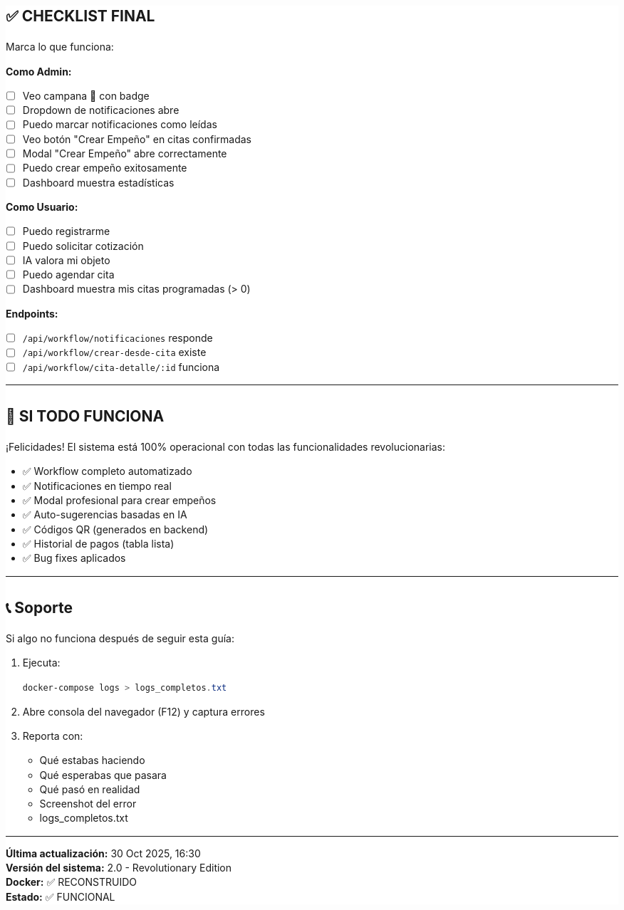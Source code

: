 
## ✅ CHECKLIST FINAL

Marca lo que funciona:

**Como Admin:**
- [ ] Veo campana 🔔 con badge
- [ ] Dropdown de notificaciones abre
- [ ] Puedo marcar notificaciones como leídas
- [ ] Veo botón "Crear Empeño" en citas confirmadas
- [ ] Modal "Crear Empeño" abre correctamente
- [ ] Puedo crear empeño exitosamente
- [ ] Dashboard muestra estadísticas

**Como Usuario:**
- [ ] Puedo registrarme
- [ ] Puedo solicitar cotización
- [ ] IA valora mi objeto
- [ ] Puedo agendar cita
- [ ] Dashboard muestra mis citas programadas (> 0)

**Endpoints:**
- [ ] `/api/workflow/notificaciones` responde
- [ ] `/api/workflow/crear-desde-cita` existe
- [ ] `/api/workflow/cita-detalle/:id` funciona

---

## 🎉 SI TODO FUNCIONA

¡Felicidades! El sistema está 100% operacional con todas las funcionalidades revolucionarias:

- ✅ Workflow completo automatizado
- ✅ Notificaciones en tiempo real
- ✅ Modal profesional para crear empeños
- ✅ Auto-sugerencias basadas en IA
- ✅ Códigos QR (generados en backend)
- ✅ Historial de pagos (tabla lista)
- ✅ Bug fixes aplicados

---

## 📞 Soporte

Si algo no funciona después de seguir esta guía:

1. Ejecuta:
   ```powershell
   docker-compose logs > logs_completos.txt
   ```

2. Abre consola del navegador (F12) y captura errores

3. Reporta con:
   - Qué estabas haciendo
   - Qué esperabas que pasara
   - Qué pasó en realidad
   - Screenshot del error
   - logs_completos.txt

---

**Última actualización:** 30 Oct 2025, 16:30  
**Versión del sistema:** 2.0 - Revolutionary Edition  
**Docker:** ✅ RECONSTRUIDO  
**Estado:** ✅ FUNCIONAL
